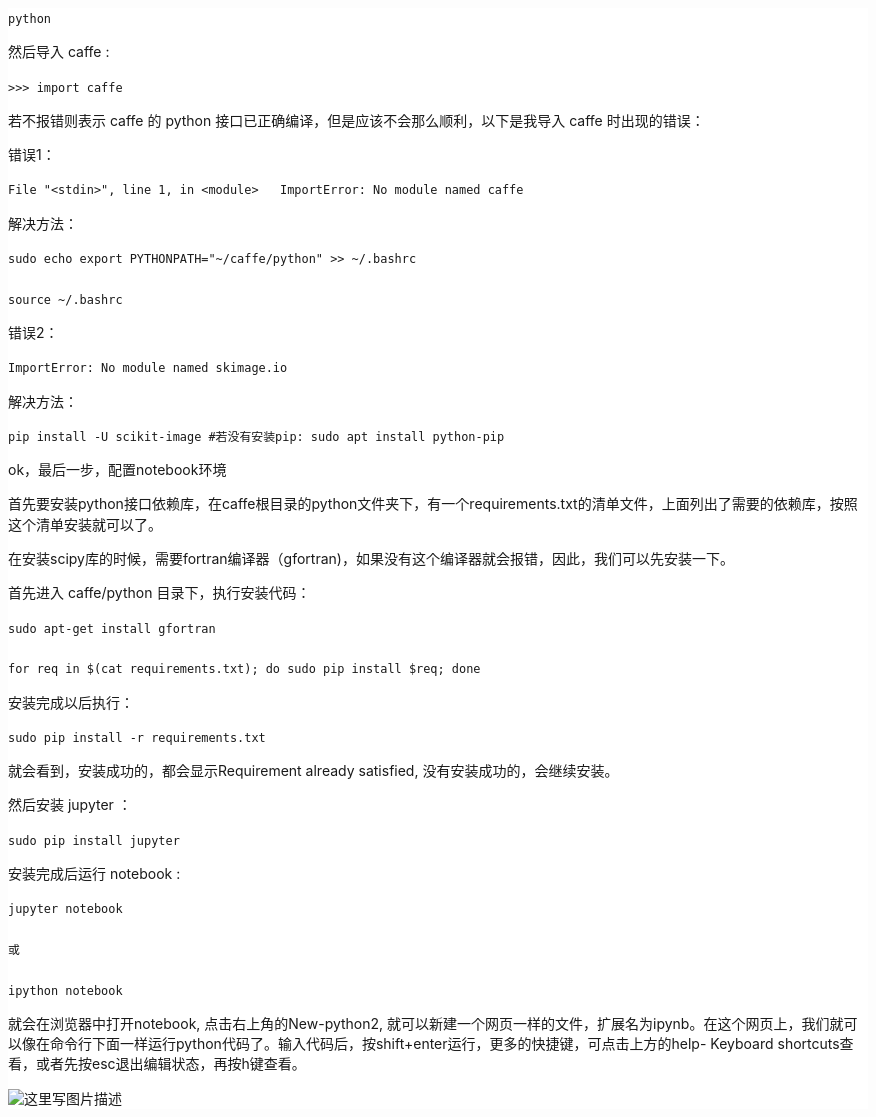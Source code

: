     python

然后导入 caffe :

    
    
    >>> import caffe

若不报错则表示 caffe 的 python 接口已正确编译，但是应该不会那么顺利，以下是我导入 caffe 时出现的错误：

错误1：

    
    
    File "<stdin>", line 1, in <module>   ImportError: No module named caffe

解决方法：

    
    
    sudo echo export PYTHONPATH="~/caffe/python" >> ~/.bashrc
    
    source ~/.bashrc

错误2：

    
    
    ImportError: No module named skimage.io

解决方法：

    
    
    pip install -U scikit-image #若没有安装pip: sudo apt install python-pip

ok，最后一步，配置notebook环境

首先要安装python接口依赖库，在caffe根目录的python文件夹下，有一个requirements.txt的清单文件，上面列出了需要的依赖库，按照这个清单安装就可以了。

在安装scipy库的时候，需要fortran编译器（gfortran)，如果没有这个编译器就会报错，因此，我们可以先安装一下。

首先进入 caffe/python 目录下，执行安装代码：

    
    
    sudo apt-get install gfortran
    
    for req in $(cat requirements.txt); do sudo pip install $req; done

安装完成以后执行：

    
    
    sudo pip install -r requirements.txt

就会看到，安装成功的，都会显示Requirement already satisfied, 没有安装成功的，会继续安装。

然后安装 jupyter ：

    
    
    sudo pip install jupyter

安装完成后运行 notebook :

    
    
    jupyter notebook
    
    或
    
    ipython notebook

就会在浏览器中打开notebook, 点击右上角的New-python2,
就可以新建一个网页一样的文件，扩展名为ipynb。在这个网页上，我们就可以像在命令行下面一样运行python代码了。输入代码后，按shift+enter运行，更多的快捷键，可点击上方的help-
Keyboard shortcuts查看，或者先按esc退出编辑状态，再按h键查看。

![这里写图片描述](5.png)

